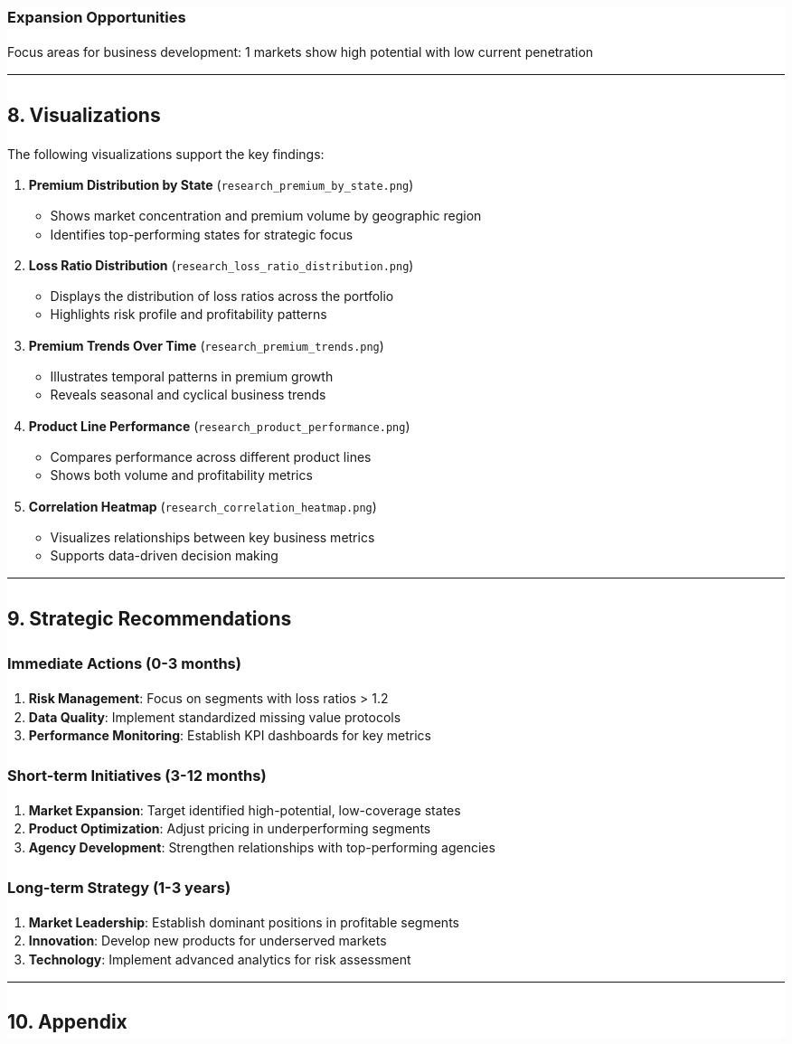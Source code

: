 ### Expansion Opportunities
Focus areas for business development:
1 markets show high potential with low current penetration

---

## 8. Visualizations

The following visualizations support the key findings:

1. **Premium Distribution by State** (`research_premium_by_state.png`)
   - Shows market concentration and premium volume by geographic region
   - Identifies top-performing states for strategic focus

2. **Loss Ratio Distribution** (`research_loss_ratio_distribution.png`)
   - Displays the distribution of loss ratios across the portfolio
   - Highlights risk profile and profitability patterns

3. **Premium Trends Over Time** (`research_premium_trends.png`)
   - Illustrates temporal patterns in premium growth
   - Reveals seasonal and cyclical business trends

4. **Product Line Performance** (`research_product_performance.png`)
   - Compares performance across different product lines
   - Shows both volume and profitability metrics

5. **Correlation Heatmap** (`research_correlation_heatmap.png`)
   - Visualizes relationships between key business metrics
   - Supports data-driven decision making

---

## 9. Strategic Recommendations

### Immediate Actions (0-3 months)
1. **Risk Management**: Focus on segments with loss ratios > 1.2
2. **Data Quality**: Implement standardized missing value protocols
3. **Performance Monitoring**: Establish KPI dashboards for key metrics

### Short-term Initiatives (3-12 months)
1. **Market Expansion**: Target identified high-potential, low-coverage states
2. **Product Optimization**: Adjust pricing in underperforming segments
3. **Agency Development**: Strengthen relationships with top-performing agencies

### Long-term Strategy (1-3 years)
1. **Market Leadership**: Establish dominant positions in profitable segments
2. **Innovation**: Develop new products for underserved markets
3. **Technology**: Implement advanced analytics for risk assessment

---

## 10. Appendix
